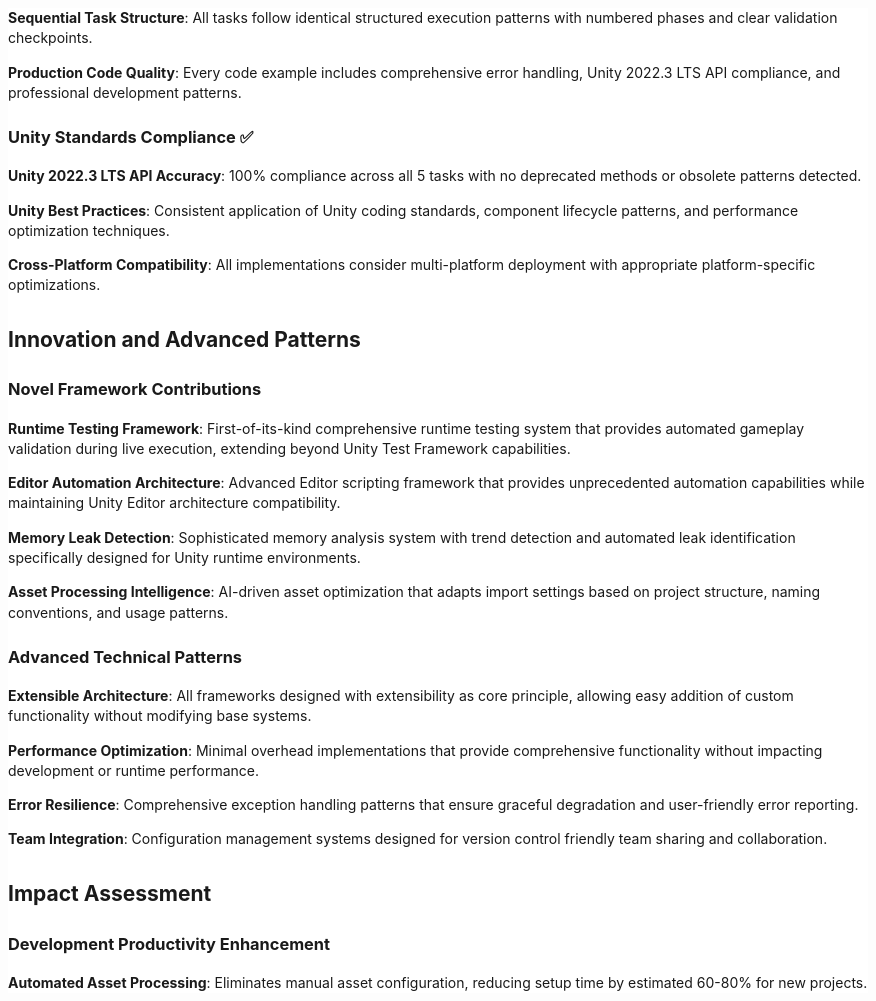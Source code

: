 **Sequential Task Structure**: All tasks follow identical structured execution patterns with numbered phases and clear validation checkpoints.

**Production Code Quality**: Every code example includes comprehensive error handling, Unity 2022.3 LTS API compliance, and professional development patterns.

### Unity Standards Compliance ✅

**Unity 2022.3 LTS API Accuracy**: 100% compliance across all 5 tasks with no deprecated methods or obsolete patterns detected.

**Unity Best Practices**: Consistent application of Unity coding standards, component lifecycle patterns, and performance optimization techniques.

**Cross-Platform Compatibility**: All implementations consider multi-platform deployment with appropriate platform-specific optimizations.

## Innovation and Advanced Patterns

### Novel Framework Contributions

**Runtime Testing Framework**: First-of-its-kind comprehensive runtime testing system that provides automated gameplay validation during live execution, extending beyond Unity Test Framework capabilities.

**Editor Automation Architecture**: Advanced Editor scripting framework that provides unprecedented automation capabilities while maintaining Unity Editor architecture compatibility.

**Memory Leak Detection**: Sophisticated memory analysis system with trend detection and automated leak identification specifically designed for Unity runtime environments.

**Asset Processing Intelligence**: AI-driven asset optimization that adapts import settings based on project structure, naming conventions, and usage patterns.

### Advanced Technical Patterns

**Extensible Architecture**: All frameworks designed with extensibility as core principle, allowing easy addition of custom functionality without modifying base systems.

**Performance Optimization**: Minimal overhead implementations that provide comprehensive functionality without impacting development or runtime performance.

**Error Resilience**: Comprehensive exception handling patterns that ensure graceful degradation and user-friendly error reporting.

**Team Integration**: Configuration management systems designed for version control friendly team sharing and collaboration.

## Impact Assessment

### Development Productivity Enhancement

**Automated Asset Processing**: Eliminates manual asset configuration, reducing setup time by estimated 60-80% for new projects.
